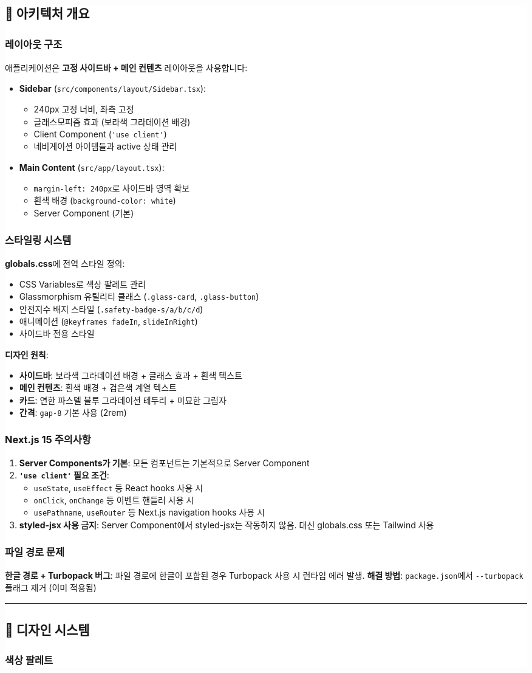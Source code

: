 ## 📐 아키텍처 개요

### 레이아웃 구조

애플리케이션은 **고정 사이드바 + 메인 컨텐츠** 레이아웃을 사용합니다:

- **Sidebar** (`src/components/layout/Sidebar.tsx`):
  - 240px 고정 너비, 좌측 고정
  - 글래스모피즘 효과 (보라색 그라데이션 배경)
  - Client Component (`'use client'`)
  - 네비게이션 아이템들과 active 상태 관리

- **Main Content** (`src/app/layout.tsx`):
  - `margin-left: 240px`로 사이드바 영역 확보
  - 흰색 배경 (`background-color: white`)
  - Server Component (기본)

### 스타일링 시스템

**globals.css**에 전역 스타일 정의:
- CSS Variables로 색상 팔레트 관리
- Glassmorphism 유틸리티 클래스 (`.glass-card`, `.glass-button`)
- 안전지수 배지 스타일 (`.safety-badge-s/a/b/c/d`)
- 애니메이션 (`@keyframes fadeIn`, `slideInRight`)
- 사이드바 전용 스타일

**디자인 원칙**:
- **사이드바**: 보라색 그라데이션 배경 + 글래스 효과 + 흰색 텍스트
- **메인 컨텐츠**: 흰색 배경 + 검은색 계열 텍스트
- **카드**: 연한 파스텔 블루 그라데이션 테두리 + 미묘한 그림자
- **간격**: `gap-8` 기본 사용 (2rem)

### Next.js 15 주의사항

1. **Server Components가 기본**: 모든 컴포넌트는 기본적으로 Server Component
2. **`'use client'` 필요 조건**:
   - `useState`, `useEffect` 등 React hooks 사용 시
   - `onClick`, `onChange` 등 이벤트 핸들러 사용 시
   - `usePathname`, `useRouter` 등 Next.js navigation hooks 사용 시
3. **styled-jsx 사용 금지**: Server Component에서 styled-jsx는 작동하지 않음. 대신 globals.css 또는 Tailwind 사용

### 파일 경로 문제

**한글 경로 + Turbopack 버그**: 파일 경로에 한글이 포함된 경우 Turbopack 사용 시 런타임 에러 발생.
**해결 방법**: `package.json`에서 `--turbopack` 플래그 제거 (이미 적용됨)

---

## 🎨 디자인 시스템

### 색상 팔레트
